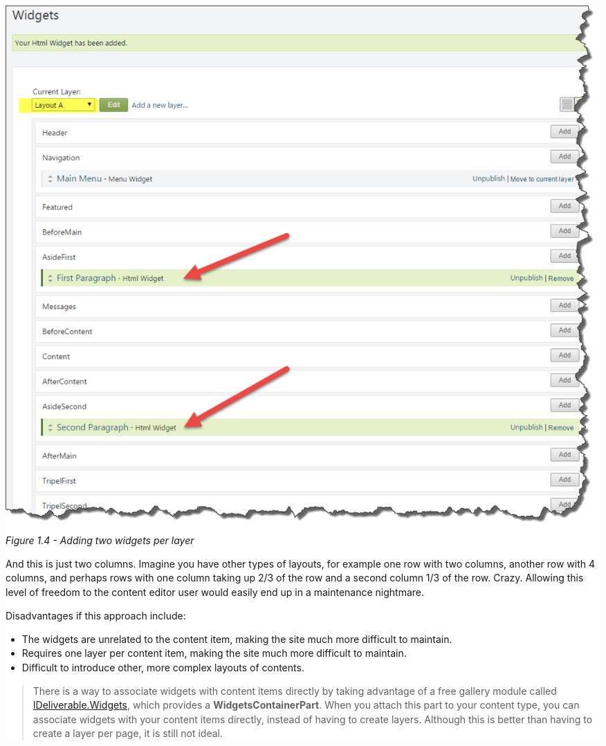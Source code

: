 ![Figure 1.4 - Adding two widgets per layer](./figures/fig-1-4-sample-layout-b-widgets.png)
*Figure 1.4 - Adding two widgets per layer*

And this is just two columns. Imagine you have other types of layouts, for example one row with two columns, another row with 4 columns, and perhaps rows with one column taking up 2/3 of the row and a second column 1/3 of the row. Crazy. Allowing this level of freedom to the content editor user would easily end up in a maintenance nightmare.

Disadvantages if this approach include:

- The widgets are unrelated to the content item, making the site much more difficult to maintain.
- Requires one layer per content item, making the site much more difficult to maintain.
- Difficult to introduce other, more complex layouts of contents.

> There is a way to associate widgets with content items directly by taking advantage of a free gallery module called [IDeliverable.Widgets](http://www.ideliverable.com/products/ideliverable.widgets "IDeliverable.Widgets"), which provides a **WidgetsContainerPart**. When you attach this part to your content type, you can associate widgets with your content items directly, instead of having to create layers. Although this is better than having to create a layer per page, it is still not ideal.
